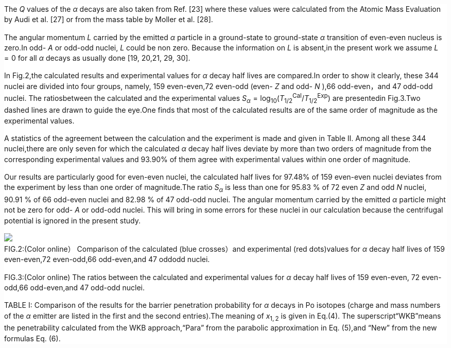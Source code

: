 The $Q$ values of the $\alpha$ decays are also taken from Ref. [23] where these values were calculated from the Atomic Mass Evaluation by Audi et al. [27] or from the mass table by Moller et al. [28].

The angular momentum $L$ carried by the emitted $\alpha$ particle in a ground-state to ground-state $\alpha$ transition of even-even nucleus is zero.In odd- $A$ or odd-odd nuclei, $L$ could be non zero. Because the information on $L$ is absent,in the present work we assume $L = 0$ for all $\alpha$ decays as usually done [19, 20,21, 29, 30].

In Fig.2,the calculated results and experimental values for $\alpha$ decay half lives are compared.In order to show it clearly, these 344 nuclei are divided into four groups, namely, 159 even-even,72 even-odd (even- $Z$ and odd- $N$ ),66 odd-even，and 47 odd-odd nuclei. The ratiosbetween the calculated and the experimental values $S _ { \alpha } = \log _ { 1 0 } ( T _ { 1 / 2 } ^ { \mathrm { C a l } } / T _ { 1 / 2 } ^ { \mathrm { E x p } } )$ are presentedin Fig.3.Two dashed lines are drawn to guide the eye.One finds that most of the calculated results are of the same order of magnitude as the experimental values.

A statistics of the agreement between the calculation and the experiment is made and given in Table II. Among all these 344 nuclei,there are only seven for which the calculated $\alpha$ decay half lives deviate by more than two orders of magnitude from the corresponding experimental values and $9 3 . 9 0 \%$ of them agree with experimental values within one order of magnitude.

Our results are particularly good for even-even nuclei, the calculated half lives for 97.48% of 159 even-even nuclei deviates from the experiment by less than one order of magnitude.The ratio $S _ { \alpha }$ is less than one for $9 5 . 8 3 \ \%$ of 72 even $Z$ and odd $N$ nuclei, $9 0 . 9 1 \ \%$ of 66 odd-even nuclei and $8 2 . 9 8 \ \%$ of 47 odd-odd nuclei. The angular momentum carried by the emitted $\alpha$ particle might not be zero for odd- $A$ or odd-odd nuclei. This will bring in some errors for these nuclei in our calculation because the centrifugal potential is ignored in the present study.

![](images/a54864a414d9dbe743b56e5b6933b8848d29d2da85cd7a87d21e123de46a0d3b.jpg)  
FIG.2:(Color online） Comparison of the calculated (blue crosses）and experimental (red dots)values for $\alpha$ decay half lives of 159 even-even,72 even-odd,66 odd-even,and 47 oddodd nuclei.

FIG.3:(Color online) The ratios between the calculated and experimental values for $\alpha$ decay half lives of 159 even-even, 72 even-odd,66 odd-even,and 47 odd-odd nuclei.

TABLE I: Comparison of the results for the barrier penetration probability for $\alpha$ decays in Po isotopes (charge and mass numbers of the $\alpha$ emitter are listed in the first and the second entries).The meaning of $x _ { 1 , 2 }$ is given in Eq.(4). The superscript“WKB”means the penetrability calculated from the WKB approach,“Para” from the parabolic approximation in Eq. (5),and “New” from the new formulas Eq. (6).   
